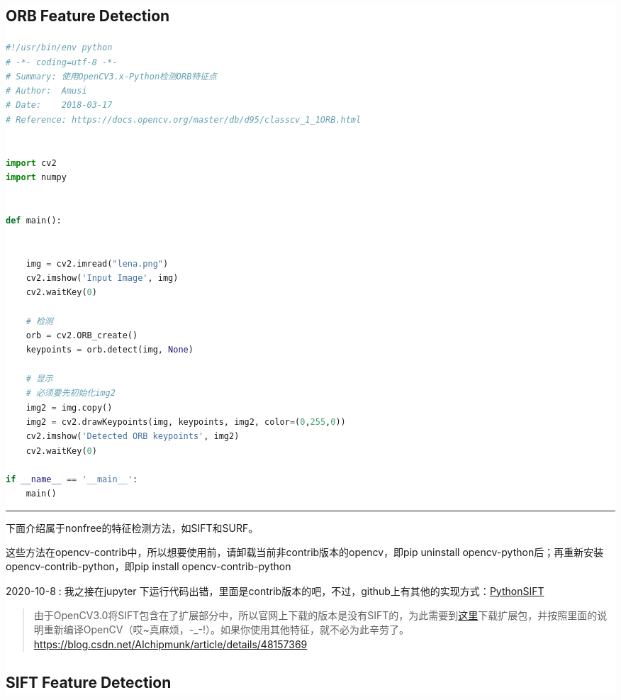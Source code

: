 ## ORB Feature Detection

```python
#!/usr/bin/env python
# -*- coding=utf-8 -*-
# Summary: 使用OpenCV3.x-Python检测ORB特征点
# Author:  Amusi
# Date:    2018-03-17
# Reference: https://docs.opencv.org/master/db/d95/classcv_1_1ORB.html
 
 
import cv2
import numpy
 
 
def main():
 
 
	img = cv2.imread("lena.png")
	cv2.imshow('Input Image', img)
	cv2.waitKey(0)
	
	# 检测
	orb = cv2.ORB_create()
	keypoints = orb.detect(img, None)
	
	# 显示
	# 必须要先初始化img2
	img2 = img.copy()
	img2 = cv2.drawKeypoints(img, keypoints, img2, color=(0,255,0))
	cv2.imshow('Detected ORB keypoints', img2)
	cv2.waitKey(0)
    
if __name__ == '__main__':
	main()
```

-------

下面介绍属于nonfree的特征检测方法，如SIFT和SURF。

这些方法在opencv-contrib中，所以想要使用前，请卸载当前非contrib版本的opencv，即pip uninstall opencv-python后；再重新安装opencv-contrib-python，即pip install opencv-contrib-python

2020-10-8 : 我之接在jupyter 下运行代码出错，里面是contrib版本的吧，不过，github上有其他的实现方式：[PythonSIFT](https://github.com/rmislam/PythonSIFT)

> 由于OpenCV3.0将SIFT包含在了扩展部分中，所以官网上下载的版本是没有SIFT的，为此需要到[这里](https://github.com/itseez/opencv_contrib/)下载扩展包，并按照里面的说明重新编译OpenCV（哎~真麻烦，-_-!）。如果你使用其他特征，就不必为此辛劳了。https://blog.csdn.net/AIchipmunk/article/details/48157369

## SIFT Feature Detection
